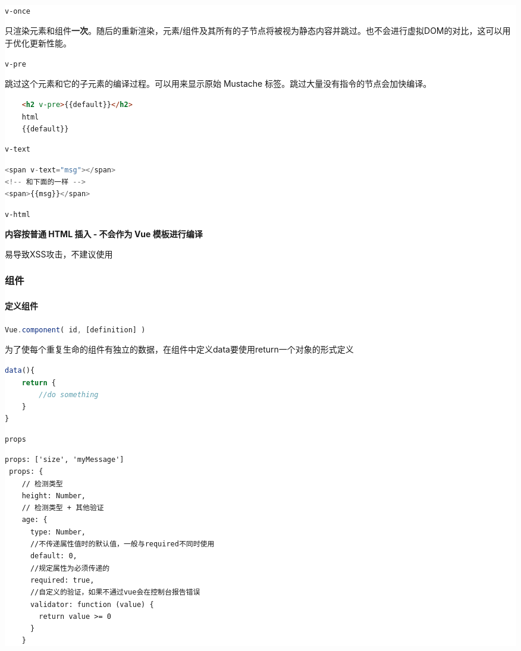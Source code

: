 ``v-once``

只渲染元素和组件**一次**。随后的重新渲染，元素/组件及其所有的子节点将被视为静态内容并跳过。也不会进行虚拟DOM的对比，这可以用于优化更新性能。

``v-pre``

跳过这个元素和它的子元素的编译过程。可以用来显示原始 Mustache 标签。跳过大量没有指令的节点会加快编译。

```html
    <h2 v-pre>{{default}}</h2>
    html
    {{default}}
```



``v-text``

```javascript
<span v-text="msg"></span>
<!-- 和下面的一样 -->
<span>{{msg}}</span>
```

``v-html``

**内容按普通 HTML 插入 - 不会作为 Vue 模板进行编译** 

易导致XSS攻击，不建议使用



### 组件

#### 定义组件

```javascript
Vue.component( id, [definition] )
```

为了使每个重复生命的组件有独立的数据，在组件中定义data要使用return一个对象的形式定义

```javascript
data(){
    return {
 		//do something       
    }
}
```

``props``

```vue
props: ['size', 'myMessage']
 props: {
    // 检测类型
    height: Number,
    // 检测类型 + 其他验证
    age: {
      type: Number,
      //不传递属性值时的默认值，一般与required不同时使用
      default: 0,
      //规定属性为必须传递的
      required: true,
      //自定义的验证，如果不通过vue会在控制台报告错误
      validator: function (value) {
        return value >= 0
      }
    }
```
